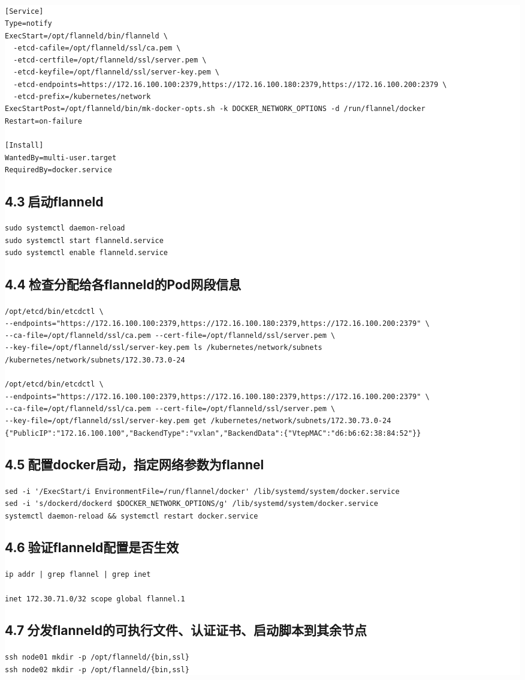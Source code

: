     [Service]
    Type=notify
    ExecStart=/opt/flanneld/bin/flanneld \
      -etcd-cafile=/opt/flanneld/ssl/ca.pem \
      -etcd-certfile=/opt/flanneld/ssl/server.pem \
      -etcd-keyfile=/opt/flanneld/ssl/server-key.pem \
      -etcd-endpoints=https://172.16.100.100:2379,https://172.16.100.180:2379,https://172.16.100.200:2379 \
      -etcd-prefix=/kubernetes/network
    ExecStartPost=/opt/flanneld/bin/mk-docker-opts.sh -k DOCKER_NETWORK_OPTIONS -d /run/flannel/docker
    Restart=on-failure

    [Install]
    WantedBy=multi-user.target
    RequiredBy=docker.service

## 4.3 启动flanneld
  
    sudo systemctl daemon-reload
    sudo systemctl start flanneld.service
    sudo systemctl enable flanneld.service

## 4.4 检查分配给各flanneld的Pod网段信息
  
    /opt/etcd/bin/etcdctl \
    --endpoints="https://172.16.100.100:2379,https://172.16.100.180:2379,https://172.16.100.200:2379" \
    --ca-file=/opt/flanneld/ssl/ca.pem --cert-file=/opt/flanneld/ssl/server.pem \
    --key-file=/opt/flanneld/ssl/server-key.pem ls /kubernetes/network/subnets
    /kubernetes/network/subnets/172.30.73.0-24

    /opt/etcd/bin/etcdctl \
    --endpoints="https://172.16.100.100:2379,https://172.16.100.180:2379,https://172.16.100.200:2379" \
    --ca-file=/opt/flanneld/ssl/ca.pem --cert-file=/opt/flanneld/ssl/server.pem \
    --key-file=/opt/flanneld/ssl/server-key.pem get /kubernetes/network/subnets/172.30.73.0-24
    {"PublicIP":"172.16.100.100","BackendType":"vxlan","BackendData":{"VtepMAC":"d6:b6:62:38:84:52"}}

## 4.5 配置docker启动，指定网络参数为flannel
 
    sed -i '/ExecStart/i EnvironmentFile=/run/flannel/docker' /lib/systemd/system/docker.service
    sed -i 's/dockerd/dockerd $DOCKER_NETWORK_OPTIONS/g' /lib/systemd/system/docker.service
    systemctl daemon-reload && systemctl restart docker.service 

## 4.6 验证flanneld配置是否生效
 
    ip addr | grep flannel | grep inet

    inet 172.30.71.0/32 scope global flannel.1

## 4.7 分发flanneld的可执行文件、认证证书、启动脚本到其余节点
 
    ssh node01 mkdir -p /opt/flanneld/{bin,ssl}
    ssh node02 mkdir -p /opt/flanneld/{bin,ssl}
